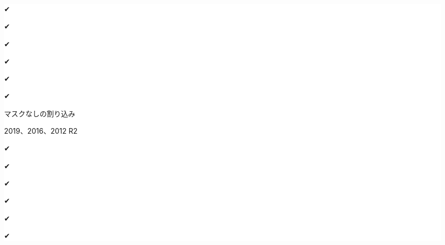 &#10004;
</td>
<td width="10%">

&#10004;
</td>
<td width="10%">

&#10004;
</td>
<td width="10%">

&#10004;
</td>
<td width="10%">

&#10004;
</td>
<td width="10%">

&#10004;
</td>
</tr>
<tr height="50px">
<td width="20%">

マスクなしの割り込み
</td>
<td width="20%">

2019、2016、2012 R2
</td>
<td width="10%">

&#10004;
</td>
<td width="10%">

&#10004;
</td>
<td width="10%">

&#10004;
</td>
<td width="10%">

&#10004;
</td>
<td width="10%">

&#10004;
</td>
<td width="10%">

&#10004;
</td>
</tr>
<tr height="50px">
<td width="20%">
